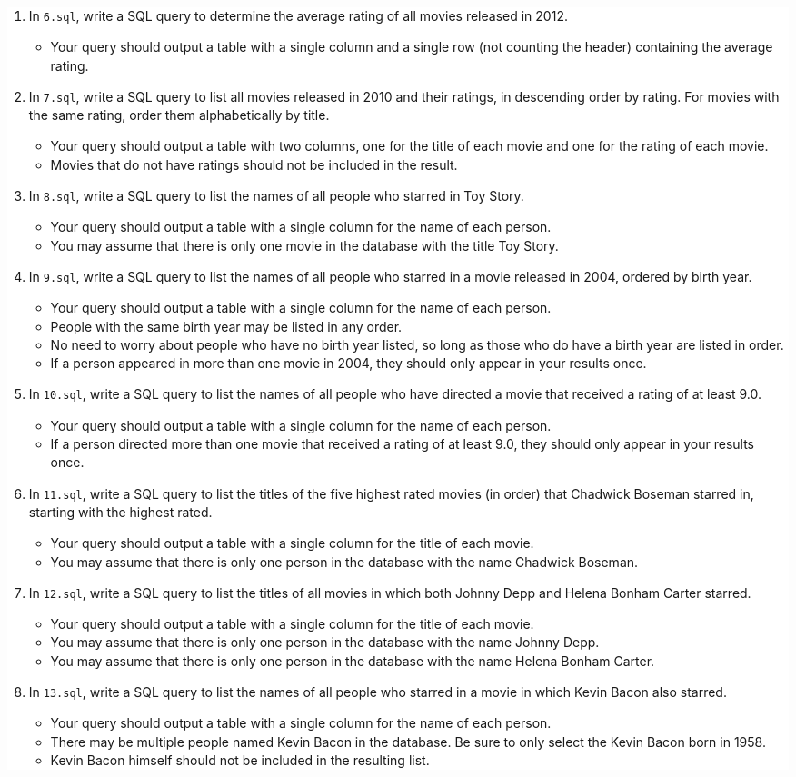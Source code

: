   
  1. In `6.sql`, write a SQL query to determine the average rating of all movies released in 2012.
    
      - Your query should output a table with a single column and a single row (not counting the header) containing the average rating.
    
  
  1. In `7.sql`, write a SQL query to list all movies released in 2010 and their ratings, in descending order by rating. For movies with the same rating, order them alphabetically by title.
    
      - Your query should output a table with two columns, one for the title of each movie and one for the rating of each movie.
      - Movies that do not have ratings should not be included in the result.
    
  
  1. In `8.sql`, write a SQL query to list the names of all people who starred in Toy Story.
    
      - Your query should output a table with a single column for the name of each person.
      - You may assume that there is only one movie in the database with the title Toy Story.
    
  
  1. In `9.sql`, write a SQL query to list the names of all people who starred in a movie released in 2004, ordered by birth year.
    
      - Your query should output a table with a single column for the name of each person.
      - People with the same birth year may be listed in any order.
      - No need to worry about people who have no birth year listed, so long as those who do have a birth year are listed in order.
      - If a person appeared in more than one movie in 2004, they should only appear in your results once.
    
  
  1. In `10.sql`, write a SQL query to list the names of all people who have directed a movie that received a rating of at least 9.0.
    
      - Your query should output a table with a single column for the name of each person.
      - If a person directed more than one movie that received a rating of at least 9.0, they should only appear in your results once.
    
  
  1. In `11.sql`, write a SQL query to list the titles of the five highest rated movies (in order) that Chadwick Boseman starred in, starting with the highest rated.
    
      - Your query should output a table with a single column for the title of each movie.
      - You may assume that there is only one person in the database with the name Chadwick Boseman.
    
  
  1. In `12.sql`, write a SQL query to list the titles of all movies in which both Johnny Depp and Helena Bonham Carter starred.
    
      - Your query should output a table with a single column for the title of each movie.
      - You may assume that there is only one person in the database with the name Johnny Depp.
      - You may assume that there is only one person in the database with the name Helena Bonham Carter.
    
  
  1. In `13.sql`, write a SQL query to list the names of all people who starred in a movie in which Kevin Bacon also starred.
    
      - Your query should output a table with a single column for the name of each person.
      - There may be multiple people named Kevin Bacon in the database. Be sure to only select the Kevin Bacon born in 1958.
      - Kevin Bacon himself should not be included in the resulting list.
    